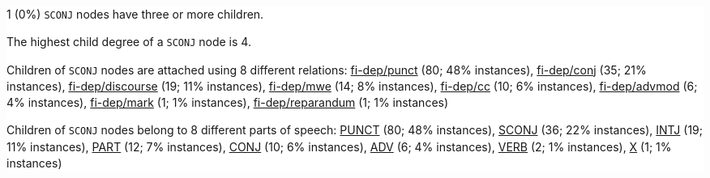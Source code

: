 1 (0%) `SCONJ` nodes have three or more children.

The highest child degree of a `SCONJ` node is 4.

Children of `SCONJ` nodes are attached using 8 different relations: [fi-dep/punct]() (80; 48% instances), [fi-dep/conj]() (35; 21% instances), [fi-dep/discourse]() (19; 11% instances), [fi-dep/mwe]() (14; 8% instances), [fi-dep/cc]() (10; 6% instances), [fi-dep/advmod]() (6; 4% instances), [fi-dep/mark]() (1; 1% instances), [fi-dep/reparandum]() (1; 1% instances)

Children of `SCONJ` nodes belong to 8 different parts of speech: [PUNCT]() (80; 48% instances), [SCONJ]() (36; 22% instances), [INTJ]() (19; 11% instances), [PART]() (12; 7% instances), [CONJ]() (10; 6% instances), [ADV]() (6; 4% instances), [VERB]() (2; 1% instances), [X]() (1; 1% instances)

